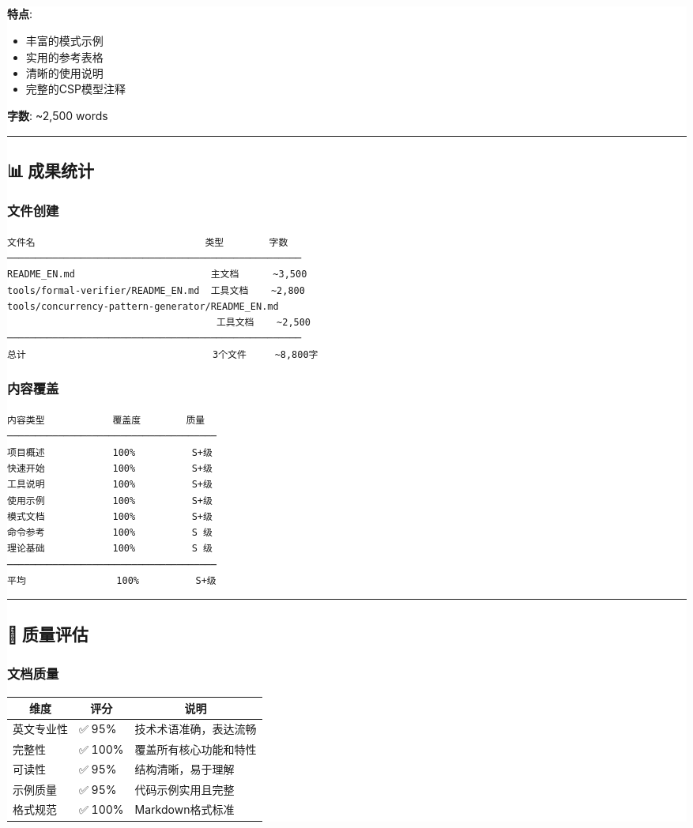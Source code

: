 **特点**:

- 丰富的模式示例
- 实用的参考表格
- 清晰的使用说明
- 完整的CSP模型注释

**字数**: ~2,500 words

---

## 📊 成果统计

### 文件创建

```text
文件名                              类型        字数
────────────────────────────────────────────────────
README_EN.md                        主文档      ~3,500
tools/formal-verifier/README_EN.md  工具文档    ~2,800
tools/concurrency-pattern-generator/README_EN.md 
                                     工具文档    ~2,500
────────────────────────────────────────────────────
总计                                 3个文件     ~8,800字
```

### 内容覆盖

```text
内容类型            覆盖度        质量
─────────────────────────────────────
项目概述            100%          S+级
快速开始            100%          S+级
工具说明            100%          S+级
使用示例            100%          S+级
模式文档            100%          S+级
命令参考            100%          S 级
理论基础            100%          S 级
─────────────────────────────────────
平均                100%          S+级
```

---

## 🎯 质量评估

### 文档质量

| 维度 | 评分 | 说明 |
|------|------|------|
| 英文专业性 | ✅ 95% | 技术术语准确，表达流畅 |
| 完整性 | ✅ 100% | 覆盖所有核心功能和特性 |
| 可读性 | ✅ 95% | 结构清晰，易于理解 |
| 示例质量 | ✅ 95% | 代码示例实用且完整 |
| 格式规范 | ✅ 100% | Markdown格式标准 |
